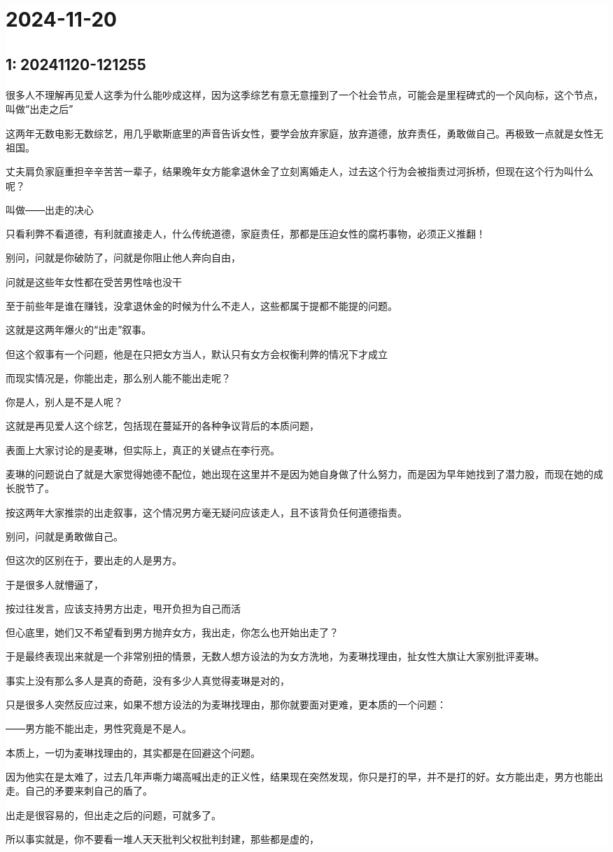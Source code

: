 # 2024-11-20

## 1: 20241120-121255

很多人不理解再见爱人这季为什么能吵成这样，因为这季综艺有意无意撞到了一个社会节点，可能会是里程碑式的一个风向标，这个节点，叫做“出走之后”

这两年无数电影无数综艺，用几乎歇斯底里的声音告诉女性，要学会放弃家庭，放弃道德，放弃责任，勇敢做自己。再极致一点就是女性无祖国。

丈夫肩负家庭重担辛辛苦苦一辈子，结果晚年女方能拿退休金了立刻离婚走人，过去这个行为会被指责过河拆桥，但现在这个行为叫什么呢？

叫做——出走的决心

只看利弊不看道德，有利就直接走人，什么传统道德，家庭责任，那都是压迫女性的腐朽事物，必须正义推翻！

别问，问就是你破防了，问就是你阻止他人奔向自由，

问就是这些年女性都在受苦男性啥也没干

至于前些年是谁在赚钱，没拿退休金的时候为什么不走人，这些都属于提都不能提的问题。

这就是这两年爆火的“出走”叙事。

但这个叙事有一个问题，他是在只把女方当人，默认只有女方会权衡利弊的情况下才成立

而现实情况是，你能出走，那么别人能不能出走呢？

你是人，别人是不是人呢？

这就是再见爱人这个综艺，包括现在蔓延开的各种争议背后的本质问题，

表面上大家讨论的是麦琳，但实际上，真正的关键点在李行亮。

麦琳的问题说白了就是大家觉得她德不配位，她出现在这里并不是因为她自身做了什么努力，而是因为早年她找到了潜力股，而现在她的成长脱节了。

按这两年大家推崇的出走叙事，这个情况男方毫无疑问应该走人，且不该背负任何道德指责。

别问，问就是勇敢做自己。

但这次的区别在于，要出走的人是男方。

于是很多人就懵逼了，

按过往发言，应该支持男方出走，甩开负担为自己而活

但心底里，她们又不希望看到男方抛弃女方，我出走，你怎么也开始出走了？

于是最终表现出来就是一个非常别扭的情景，无数人想方设法的为女方洗地，为麦琳找理由，扯女性大旗让大家别批评麦琳。

事实上没有那么多人是真的奇葩，没有多少人真觉得麦琳是对的，

只是很多人突然反应过来，如果不想方设法的为麦琳找理由，那你就要面对更难，更本质的一个问题：

——男方能不能出走，男性究竟是不是人。

本质上，一切为麦琳找理由的，其实都是在回避这个问题。

因为他实在是太难了，过去几年声嘶力竭高喊出走的正义性，结果现在突然发现，你只是打的早，并不是打的好。女方能出走，男方也能出走。自己的矛要来刺自己的盾了。

出走是很容易的，但出走之后的问题，可就多了。

所以事实就是，你不要看一堆人天天批判父权批判封建，那些都是虚的，
